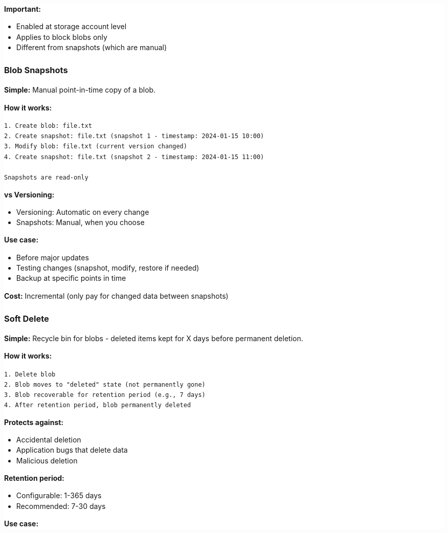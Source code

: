 **Important:**

- Enabled at storage account level
- Applies to block blobs only
- Different from snapshots (which are manual)

### Blob Snapshots

**Simple:** Manual point-in-time copy of a blob.

**How it works:**

```
1. Create blob: file.txt
2. Create snapshot: file.txt (snapshot 1 - timestamp: 2024-01-15 10:00)
3. Modify blob: file.txt (current version changed)
4. Create snapshot: file.txt (snapshot 2 - timestamp: 2024-01-15 11:00)

Snapshots are read-only
```

**vs Versioning:**

- Versioning: Automatic on every change
- Snapshots: Manual, when you choose

**Use case:**

- Before major updates
- Testing changes (snapshot, modify, restore if needed)
- Backup at specific points in time

**Cost:** Incremental (only pay for changed data between snapshots)

### Soft Delete

**Simple:** Recycle bin for blobs - deleted items kept for X days before permanent deletion.

**How it works:**

```
1. Delete blob
2. Blob moves to "deleted" state (not permanently gone)
3. Blob recoverable for retention period (e.g., 7 days)
4. After retention period, blob permanently deleted
```

**Protects against:**

- Accidental deletion
- Application bugs that delete data
- Malicious deletion

**Retention period:**

- Configurable: 1-365 days
- Recommended: 7-30 days

**Use case:**
